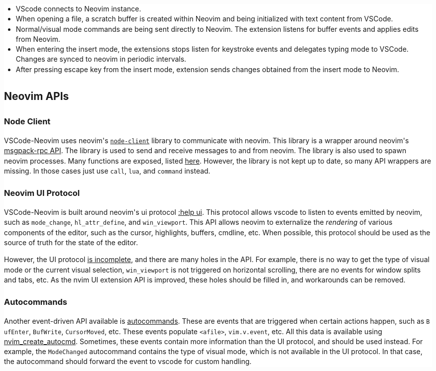 - VScode connects to Neovim instance.
- When opening a file, a scratch buffer is created within Neovim and being initialized with text content from VSCode.
- Normal/visual mode commands are being sent directly to Neovim. The extension listens for buffer events and applies
  edits from Neovim.
- When entering the insert mode, the extensions stops listen for keystroke events and delegates typing mode to VSCode.
  Changes are synced to neovim in periodic intervals.
- After pressing escape key from the insert mode, extension sends changes obtained from the insert mode to Neovim.

## Neovim APIs

### Node Client

VSCode-Neovim uses neovim's [`node-client`](https://neovim.io/node-client/index.html) library to communicate with
neovim. This library is a wrapper around neovim's [msgpack-rpc API](https://neovim.io/doc/user/api.html). The library is
used to send and receive messages to and from neovim. The library is also used to spawn neovim processes. Many functions
are exposed, listed [here](https://neovim.io/node-client/classes/NeovimClient.html). However, the library is not kept up
to date, so many API wrappers are missing. In those cases just use `call`, `lua`, and `command` instead.

### Neovim UI Protocol

VSCode-Neovim is built around neovim's ui protocol [:help ui](https://neovim.io/doc/user/ui.html). This protocol allows
vscode to listen to events emitted by neovim, such as `mode_change`, `hl_attr_define`, and `win_viewport`. This API
allows neovim to externalize the _rendering_ of various components of the editor, such as the cursor, highlights,
buffers, cmdline, etc. When possible, this protocol should be used as the source of truth for the state of the editor.

However, the UI protocol [is incomplete](https://github.com/neovim/neovim/issues/9421), and there are many holes in the
API. For example, there is no way to get the type of visual mode or the current visual selection, `win_viewport` is not
triggered on horizontal scrolling, there are no events for window splits and tabs, etc. As the nvim UI extension API is
improved, these holes should be filled in, and workarounds can be removed.

### Autocommands

Another event-driven API available is [autocommands](https://neovim.io/doc/user/autocmd.html). These are events that are
triggered when certain actions happen, such as `BufEnter`, `BufWrite`, `CursorMoved`, etc. These events populate
`<afile>`, `vim.v.event`, etc. All this data is available using
[nvim_create_autocmd](<https://neovim.io/doc/user/api.html#nvim_create_autocmd()>). Sometimes, these events contain more
information than the UI protocol, and should be used instead. For example, the `ModeChanged` autocommand contains the
type of visual mode, which is not available in the UI protocol. In that case, the autocommand should forward the event
to vscode for custom handling.
